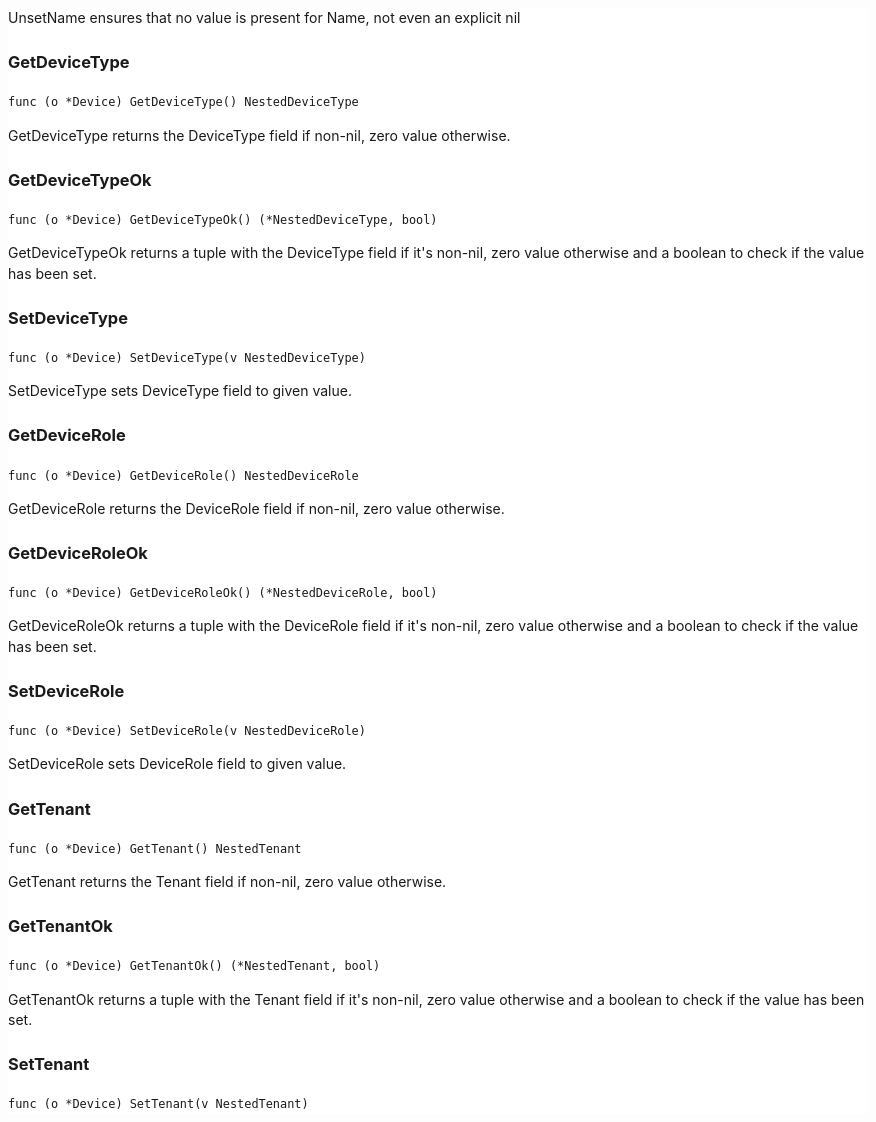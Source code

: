 UnsetName ensures that no value is present for Name, not even an explicit nil
### GetDeviceType

`func (o *Device) GetDeviceType() NestedDeviceType`

GetDeviceType returns the DeviceType field if non-nil, zero value otherwise.

### GetDeviceTypeOk

`func (o *Device) GetDeviceTypeOk() (*NestedDeviceType, bool)`

GetDeviceTypeOk returns a tuple with the DeviceType field if it's non-nil, zero value otherwise
and a boolean to check if the value has been set.

### SetDeviceType

`func (o *Device) SetDeviceType(v NestedDeviceType)`

SetDeviceType sets DeviceType field to given value.


### GetDeviceRole

`func (o *Device) GetDeviceRole() NestedDeviceRole`

GetDeviceRole returns the DeviceRole field if non-nil, zero value otherwise.

### GetDeviceRoleOk

`func (o *Device) GetDeviceRoleOk() (*NestedDeviceRole, bool)`

GetDeviceRoleOk returns a tuple with the DeviceRole field if it's non-nil, zero value otherwise
and a boolean to check if the value has been set.

### SetDeviceRole

`func (o *Device) SetDeviceRole(v NestedDeviceRole)`

SetDeviceRole sets DeviceRole field to given value.


### GetTenant

`func (o *Device) GetTenant() NestedTenant`

GetTenant returns the Tenant field if non-nil, zero value otherwise.

### GetTenantOk

`func (o *Device) GetTenantOk() (*NestedTenant, bool)`

GetTenantOk returns a tuple with the Tenant field if it's non-nil, zero value otherwise
and a boolean to check if the value has been set.

### SetTenant

`func (o *Device) SetTenant(v NestedTenant)`

